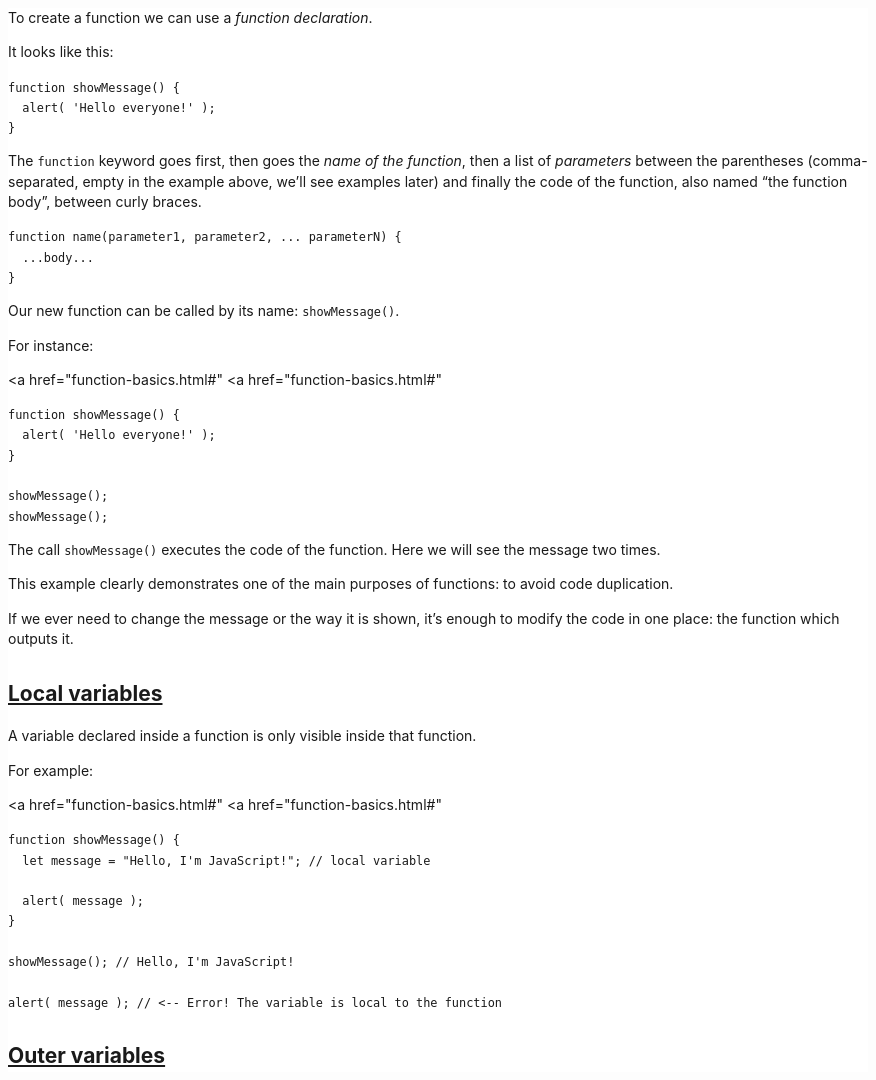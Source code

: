 To create a function we can use a _function declaration_.

It looks like this:

    function showMessage() {
      alert( 'Hello everyone!' );
    }

The `function` keyword goes first, then goes the _name of the function_, then a list of _parameters_ between the parentheses (comma-separated, empty in the example above, we’ll see examples later) and finally the code of the function, also named “the function body”, between curly braces.

    function name(parameter1, parameter2, ... parameterN) {
      ...body...
    }

Our new function can be called by its name: `showMessage()`.

For instance:

<a href="function-basics.html#"
<a href="function-basics.html#"

    function showMessage() {
      alert( 'Hello everyone!' );
    }

    showMessage();
    showMessage();

The call `showMessage()` executes the code of the function. Here we will see the message two times.

This example clearly demonstrates one of the main purposes of functions: to avoid code duplication.

If we ever need to change the message or the way it is shown, it’s enough to modify the code in one place: the function which outputs it.

## <a href="function-basics.html#local-variables" id="local-variables" class="main__anchor">Local variables</a>

A variable declared inside a function is only visible inside that function.

For example:

<a href="function-basics.html#"
<a href="function-basics.html#"

    function showMessage() {
      let message = "Hello, I'm JavaScript!"; // local variable

      alert( message );
    }

    showMessage(); // Hello, I'm JavaScript!

    alert( message ); // <-- Error! The variable is local to the function

## <a href="function-basics.html#outer-variables" id="outer-variables" class="main__anchor">Outer variables</a>
